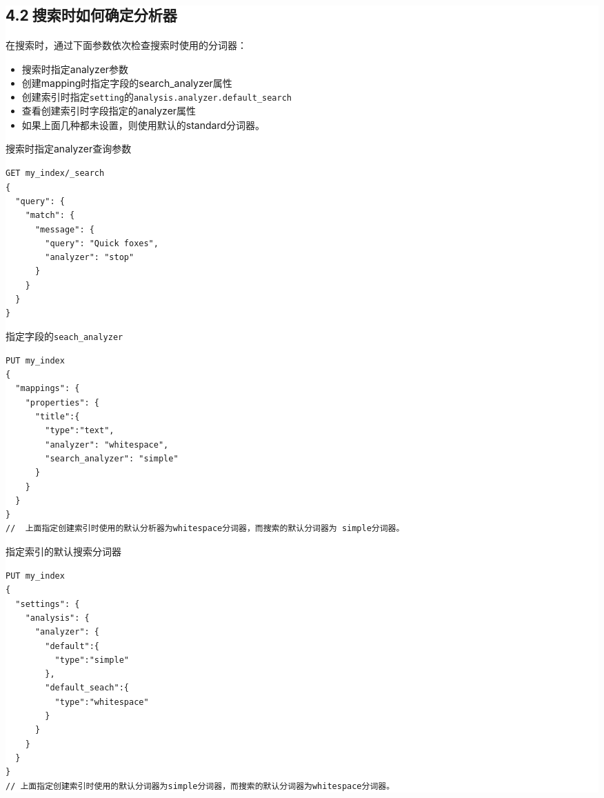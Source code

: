 

## 4.2 搜索时如何确定分析器

在搜索时，通过下面参数依次检查搜索时使用的分词器：

- 搜索时指定analyzer参数
- 创建mapping时指定字段的search_analyzer属性
- 创建索引时指定`setting`的`analysis.analyzer.default_search`
- 查看创建索引时字段指定的analyzer属性
- 如果上面几种都未设置，则使用默认的standard分词器。



搜索时指定analyzer查询参数

```http
GET my_index/_search
{
  "query": {
    "match": {
      "message": {
        "query": "Quick foxes",
        "analyzer": "stop"
      }
    }
  }
}
```

指定字段的`seach_analyzer`

```http
PUT my_index
{
  "mappings": {
    "properties": {
      "title":{
        "type":"text",
        "analyzer": "whitespace",
        "search_analyzer": "simple"
      }
    }
  }
}
//  上面指定创建索引时使用的默认分析器为whitespace分词器，而搜索的默认分词器为 simple分词器。
```

指定索引的默认搜索分词器

```http
PUT my_index
{
  "settings": {
    "analysis": {
      "analyzer": {
        "default":{
          "type":"simple"
        },
        "default_seach":{
          "type":"whitespace"
        }
      }
    }
  }
}
// 上面指定创建索引时使用的默认分词器为simple分词器，而搜索的默认分词器为whitespace分词器。
```
